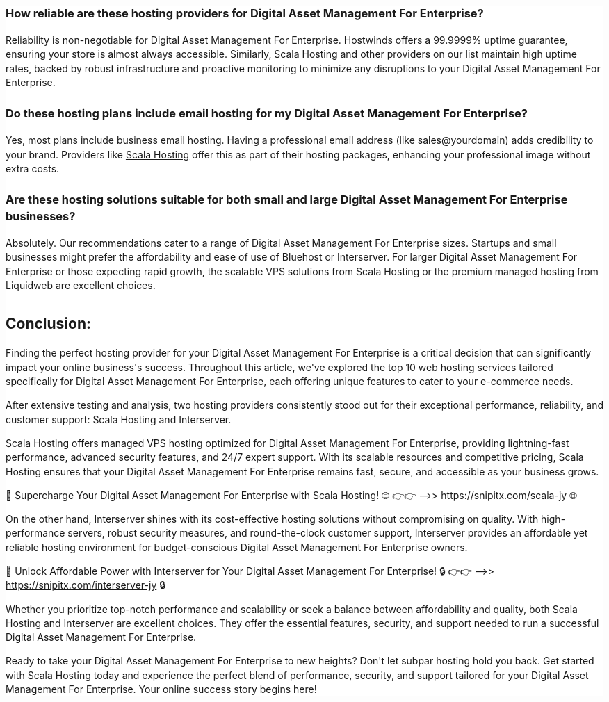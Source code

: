 ### How reliable are these hosting providers for Digital Asset Management For Enterprise? 
Reliability is non-negotiable for Digital Asset Management For Enterprise. Hostwinds offers a 99.9999% uptime guarantee, ensuring your store is almost always accessible. Similarly, Scala Hosting and other providers on our list maintain high uptime rates, backed by robust infrastructure and proactive monitoring to minimize any disruptions to your Digital Asset Management For Enterprise.

### Do these hosting plans include email hosting for my Digital Asset Management For Enterprise? 
Yes, most plans include business email hosting. Having a professional email address (like sales@yourdomain) adds credibility to your brand. Providers like [Scala Hosting](https://snipitx.com/scala-jy) offer this as part of their hosting packages, enhancing your professional image without extra costs.

### Are these hosting solutions suitable for both small and large Digital Asset Management For Enterprise businesses? 
Absolutely. Our recommendations cater to a range of Digital Asset Management For Enterprise sizes. Startups and small businesses might prefer the affordability and ease of use of Bluehost or Interserver. For larger Digital Asset Management For Enterprise or those expecting rapid growth, the scalable VPS solutions from Scala Hosting or the premium managed hosting from Liquidweb are excellent choices.

## Conclusion:

Finding the perfect hosting provider for your Digital Asset Management For Enterprise is a critical decision that can significantly impact your online business's success. Throughout this article, we've explored the top 10 web hosting services tailored specifically for Digital Asset Management For Enterprise, each offering unique features to cater to your e-commerce needs.

After extensive testing and analysis, two hosting providers consistently stood out for their exceptional performance, reliability, and customer support: Scala Hosting and Interserver.

Scala Hosting offers managed VPS hosting optimized for Digital Asset Management For Enterprise, providing lightning-fast performance, advanced security features, and 24/7 expert support. With its scalable resources and competitive pricing, Scala Hosting ensures that your Digital Asset Management For Enterprise remains fast, secure, and accessible as your business grows.

🚀 Supercharge Your Digital Asset Management For Enterprise with Scala Hosting! 🌐
👉👉 -->> https://snipitx.com/scala-jy 🌐

On the other hand, Interserver shines with its cost-effective hosting solutions without compromising on quality. With high-performance servers, robust security measures, and round-the-clock customer support, Interserver provides an affordable yet reliable hosting environment for budget-conscious Digital Asset Management For Enterprise owners.

💸 Unlock Affordable Power with Interserver for Your Digital Asset Management For Enterprise! 🔒
👉👉 -->> https://snipitx.com/interserver-jy 🔒

Whether you prioritize top-notch performance and scalability or seek a balance between affordability and quality, both Scala Hosting and Interserver are excellent choices. They offer the essential features, security, and support needed to run a successful Digital Asset Management For Enterprise.

Ready to take your Digital Asset Management For Enterprise to new heights? Don't let subpar hosting hold you back. Get started with Scala Hosting today and experience the perfect blend of performance, security, and support tailored for your Digital Asset Management For Enterprise. Your online success story begins here!
